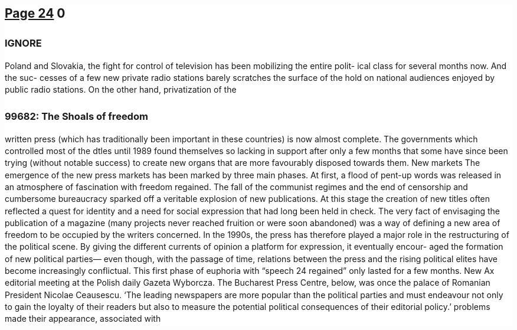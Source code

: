 ## [Page 24](099696engo.pdf#page=24) 0

### IGNORE

    
  
   
Poland and Slovakia, the fight for control of 
television has been mobilizing the entire polit- 
ical class for several months now. And the suc- 
cesses of a few new private radio stations barely 
scratches the surface of the hold on national 
audiences enjoyed by public radio stations. 
On the other hand, privatization of the 


### 99682: The Shoals of freedom

written press (which has traditionally been 
important in these countries) is now almost 
complete. The governments which controlled 
most of the dtles until 1989 found themselves so 
lacking in support after only a few months that 
some have since been trying (without notable 
success) to create new organs that are more 
favourably disposed towards them. 
New markets 
The emergence of the new press markets has 
been marked by three main phases. At first, a 
flood of pent-up words was released in an 
atmosphere of fascination with freedom 
regained. The fall of the communist regimes 
and the end of censorship and cumbersome 
bureaucracy sparked off a veritable explosion of 
new publications. At this stage the creation of 
new titles often reflected a quest for identity 
and a need for social expression that had long 
been held in check. The very fact of envisaging 
the publication of a magazine (many projects 
never reached fruition or were soon abandoned) 
was a way of defining a new area of freedom to 
be occupied by the writers concerned. 
In the 1990s, the press has therefore played 
a major role in the restructuring of the political 
scene. By giving the different currents of opinion 
a platform for expression, it eventually encour- 
aged the formation of new political parties— 
even though, with the passage of time, relations 
between the press and the rising political elites 
have become increasingly conflictual. 
This first phase of euphoria with “speech 
24 regained” only lasted for a few months. New 
Ax editorial meeting at the 
Polish daily Gazeta Wyborcza. 
The Bucharest Press Centre, 
below, was once the palace of 
Romanian President Nicolae 
Ceausescu. 
‘The leading newspapers are more 
popular than the political parties and 
must endeavour not only to gain the 
loyalty of their readers but also to 
measure the potential political 
consequences of their editorial policy.’ 
problems made their appearance, associated with 